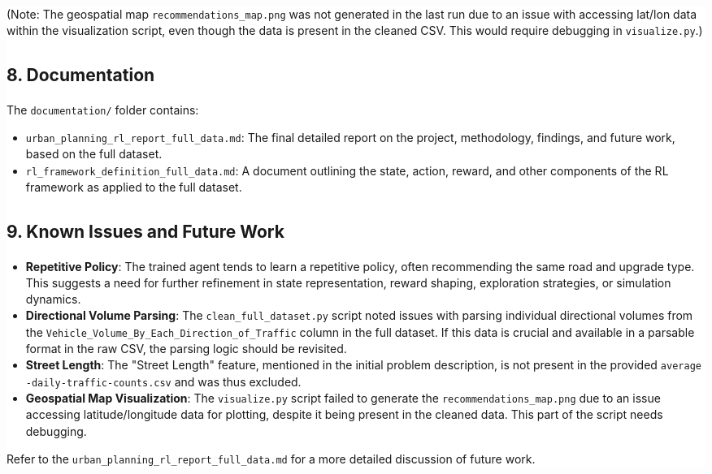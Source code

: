 (Note: The geospatial map `recommendations_map.png` was not generated in the last run due to an issue with accessing lat/lon data within the visualization script, even though the data is present in the cleaned CSV. This would require debugging in `visualize.py`.)

## 8. Documentation

The `documentation/` folder contains:
*   `urban_planning_rl_report_full_data.md`: The final detailed report on the project, methodology, findings, and future work, based on the full dataset.
*   `rl_framework_definition_full_data.md`: A document outlining the state, action, reward, and other components of the RL framework as applied to the full dataset.

## 9. Known Issues and Future Work

*   **Repetitive Policy**: The trained agent tends to learn a repetitive policy, often recommending the same road and upgrade type. This suggests a need for further refinement in state representation, reward shaping, exploration strategies, or simulation dynamics.
*   **Directional Volume Parsing**: The `clean_full_dataset.py` script noted issues with parsing individual directional volumes from the `Vehicle_Volume_By_Each_Direction_of_Traffic` column in the full dataset. If this data is crucial and available in a parsable format in the raw CSV, the parsing logic should be revisited.
*   **Street Length**: The "Street Length" feature, mentioned in the initial problem description, is not present in the provided `average-daily-traffic-counts.csv` and was thus excluded.
*   **Geospatial Map Visualization**: The `visualize.py` script failed to generate the `recommendations_map.png` due to an issue accessing latitude/longitude data for plotting, despite it being present in the cleaned data. This part of the script needs debugging.

Refer to the `urban_planning_rl_report_full_data.md` for a more detailed discussion of future work.

